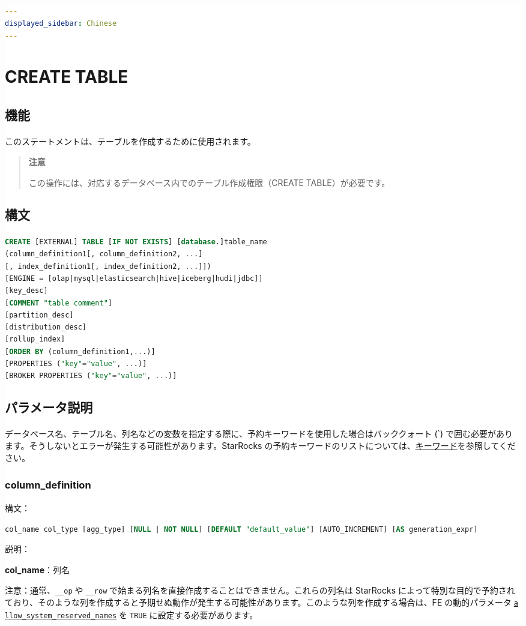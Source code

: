```yaml
---
displayed_sidebar: Chinese
---
```


# CREATE TABLE

## 機能

このステートメントは、テーブルを作成するために使用されます。

> **注意**
>
> この操作には、対応するデータベース内でのテーブル作成権限（CREATE TABLE）が必要です。

## 構文

```sql
CREATE [EXTERNAL] TABLE [IF NOT EXISTS] [database.]table_name
(column_definition1[, column_definition2, ...]
[, index_definition1[, index_definition2, ...]])
[ENGINE = [olap|mysql|elasticsearch|hive|iceberg|hudi|jdbc]]
[key_desc]
[COMMENT "table comment"]
[partition_desc]
[distribution_desc]
[rollup_index]
[ORDER BY (column_definition1,...)]
[PROPERTIES ("key"="value", ...)]
[BROKER PROPERTIES ("key"="value", ...)]
```

## パラメータ説明

データベース名、テーブル名、列名などの変数を指定する際に、予約キーワードを使用した場合はバッククォート (`) で囲む必要があります。そうしないとエラーが発生する可能性があります。StarRocks の予約キーワードのリストについては、[キーワード](../keywords.md#保留关键字)を参照してください。

### **column_definition**

構文：

```sql
col_name col_type [agg_type] [NULL | NOT NULL] [DEFAULT "default_value"] [AUTO_INCREMENT] [AS generation_expr]
```

説明：

**col_name**：列名

注意：通常、`__op` や `__row` で始まる列名を直接作成することはできません。これらの列名は StarRocks によって特別な目的で予約されており、そのような列を作成すると予期せぬ動作が発生する可能性があります。このような列を作成する場合は、FE の動的パラメータ [`allow_system_reserved_names`](../../../administration/FE_configuration.md#allow_system_reserved_names) を `TRUE` に設定する必要があります。
